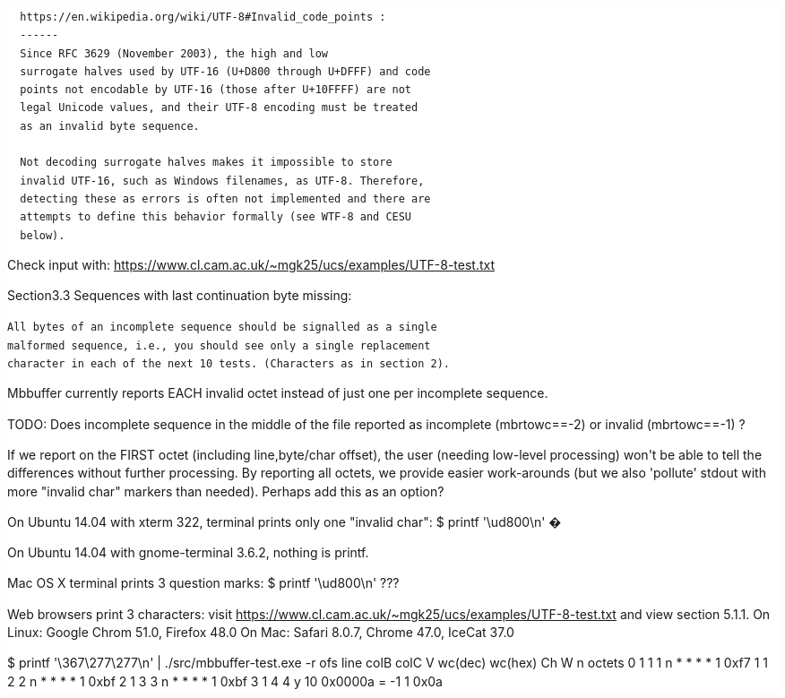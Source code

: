       https://en.wikipedia.org/wiki/UTF-8#Invalid_code_points :
      ------
      Since RFC 3629 (November 2003), the high and low
      surrogate halves used by UTF-16 (U+D800 through U+DFFF) and code
      points not encodable by UTF-16 (those after U+10FFFF) are not
      legal Unicode values, and their UTF-8 encoding must be treated
      as an invalid byte sequence.

      Not decoding surrogate halves makes it impossible to store
      invalid UTF-16, such as Windows filenames, as UTF-8. Therefore,
      detecting these as errors is often not implemented and there are
      attempts to define this behavior formally (see WTF-8 and CESU
      below).

Check input with:
  https://www.cl.cam.ac.uk/~mgk25/ucs/examples/UTF-8-test.txt

  Section3.3  Sequences with last continuation byte missing:

    All bytes of an incomplete sequence should be signalled as a single
    malformed sequence, i.e., you should see only a single replacement
    character in each of the next 10 tests. (Characters as in section 2).

  Mbbuffer currently reports EACH invalid octet instead
  of just one per incomplete sequence.

  TODO: Does incomplete sequence in the middle of the file
  reported as incomplete (mbrtowc==-2) or invalid (mbrtowc==-1) ?

  If we report on the FIRST octet (including line,byte/char offset),
  the user (needing low-level processing) won't be able to tell
  the differences without further processing. By reporting
  all octets, we provide easier work-arounds
  (but we also 'pollute' stdout with more "invalid char" markers
  than needed). Perhaps add this as an option?

  On Ubuntu 14.04 with xterm 322, terminal prints only one "invalid char":
    $ printf '\ud800\n'
    �

  On Ubuntu 14.04 with gnome-terminal 3.6.2, nothing is printf.

  Mac OS X terminal prints 3 question marks:
    $ printf '\ud800\n'
    ???

  Web browsers print 3 characters:
    visit https://www.cl.cam.ac.uk/~mgk25/ucs/examples/UTF-8-test.txt
    and view section 5.1.1.
  On Linux: Google Chrom 51.0, Firefox 48.0
  On Mac: Safari 8.0.7, Chrome 47.0, IceCat 37.0

  $ printf '\367\277\277\n' | ./src/mbbuffer-test.exe -r
  ofs  line colB colC V wc(dec) wc(hex) Ch  W n octets
  0    1    1    1    n       *       * *   * 1 0xf7
  1    1    2    2    n       *       * *   * 1 0xbf
  2    1    3    3    n       *       * *   * 1 0xbf
  3    1    4    4    y      10 0x0000a =  -1 1 0x0a
